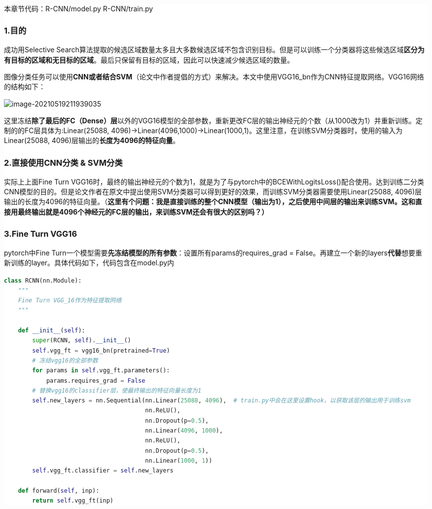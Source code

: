 本章节代码：R-CNN/model.py      R-CNN/train.py



### 1.目的

成功用Selective Search算法提取的候选区域数量太多且大多数候选区域不包含识别目标。但是可以训练一个分类器将这些候选区域**区分为有目标的区域和无目标的区域**。最后只保留有目标的区域，因此可以快速减少候选区域的数量。

图像分类任务可以使用**CNN或者结合SVM**（论文中作者提倡的方式）来解决。本文中使用VGG16_bn作为CNN特征提取网络。VGG16网络的结构如下：

![image-20210519211939035](https://pic-1305686174.cos.ap-nanjing.myqcloud.com/image-20210519211939035.png)

这里冻结**除了最后的FC（Dense）层**以外的VGG16模型的全部参数，重新更改FC层的输出神经元的个数（从1000改为1）并重新训练。定制的的FC层具体为:Linear(25088, 4096)->Linear(4096,1000)->Linear(1000,1)。这里注意，在训练SVM分类器时，使用的输入为Linear(25088, 4096)层输出的**长度为4096的特征向量**。



### 2.直接使用CNN分类 & SVM分类

实际上上面Fine Turn VGG16时，最终的输出神经元的个数为1，就是为了与pytorch中的BCEWithLogitsLoss()配合使用。达到训练二分类CNN模型的目的。但是论文作者在原文中提出使用SVM分类器可以得到更好的效果，而训练SVM分类器需要使用Linear(25088, 4096)层输出的长度为4096的特征向量。（**这里有个问题：我是直接训练的整个CNN模型（输出为1），之后使用中间层的输出来训练SVM。这和直接用最终输出就是4096个神经元的FC层的输出，来训练SVM还会有很大的区别吗？）**



### 3.Fine Turn VGG16

pytorch中Fine Turn一个模型需要**先冻结模型的所有参数**：设置所有params的requires_grad = False。再建立一个新的layers**代替**想要重新训练的layer。具体代码如下，代码包含在model.py内

```python
class RCNN(nn.Module):
    """
    Fine Turn VGG_16作为特征提取网络
    """

    def __init__(self):
        super(RCNN, self).__init__()
        self.vgg_ft = vgg16_bn(pretrained=True)
        # 冻结vgg16的全部参数
        for params in self.vgg_ft.parameters():
            params.requires_grad = False
        # 替换vgg16的classifier层，使最终输出的特征向量长度为1
        self.new_layers = nn.Sequential(nn.Linear(25088, 4096),  # train.py中会在这里设置hook，以获取该层的输出用于训练svm
                                        nn.ReLU(),
                                        nn.Dropout(p=0.5),
                                        nn.Linear(4096, 1000),
                                        nn.ReLU(),
                                        nn.Dropout(p=0.5),
                                        nn.Linear(1000, 1))
        self.vgg_ft.classifier = self.new_layers

    def forward(self, inp):
        return self.vgg_ft(inp)
```
